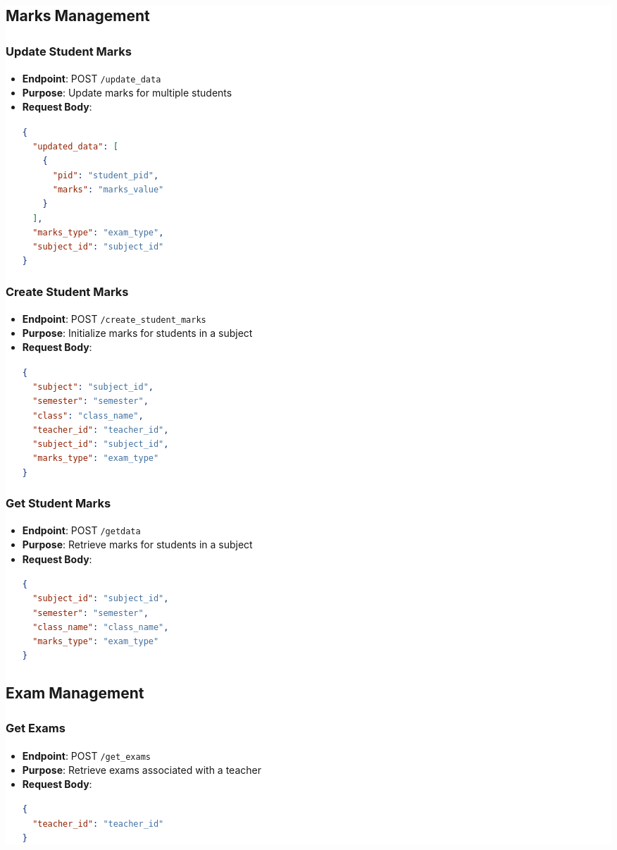 ## Marks Management

### Update Student Marks
- **Endpoint**: POST `/update_data`
- **Purpose**: Update marks for multiple students
- **Request Body**:
  ```json
  {
    "updated_data": [
      {
        "pid": "student_pid",
        "marks": "marks_value"
      }
    ],
    "marks_type": "exam_type",
    "subject_id": "subject_id"
  }
  ```

### Create Student Marks
- **Endpoint**: POST `/create_student_marks`
- **Purpose**: Initialize marks for students in a subject
- **Request Body**:
  ```json
  {
    "subject": "subject_id",
    "semester": "semester",
    "class": "class_name",
    "teacher_id": "teacher_id",
    "subject_id": "subject_id",
    "marks_type": "exam_type"
  }
  ```

### Get Student Marks
- **Endpoint**: POST `/getdata`
- **Purpose**: Retrieve marks for students in a subject
- **Request Body**:
  ```json
  {
    "subject_id": "subject_id",
    "semester": "semester",
    "class_name": "class_name",
    "marks_type": "exam_type"
  }
  ```

## Exam Management

### Get Exams
- **Endpoint**: POST `/get_exams`
- **Purpose**: Retrieve exams associated with a teacher
- **Request Body**:
  ```json
  {
    "teacher_id": "teacher_id"
  }
  ```
